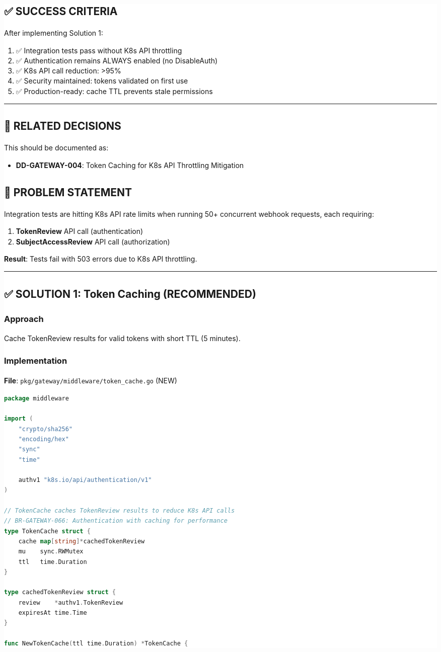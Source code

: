 
## ✅ **SUCCESS CRITERIA**

After implementing Solution 1:

1. ✅ Integration tests pass without K8s API throttling
2. ✅ Authentication remains ALWAYS enabled (no DisableAuth)
3. ✅ K8s API call reduction: >95%
4. ✅ Security maintained: tokens validated on first use
5. ✅ Production-ready: cache TTL prevents stale permissions

---

## 🔗 **RELATED DECISIONS**

This should be documented as:
- **DD-GATEWAY-004**: Token Caching for K8s API Throttling Mitigation



## 🚨 **PROBLEM STATEMENT**

Integration tests are hitting K8s API rate limits when running 50+ concurrent webhook requests, each requiring:
1. **TokenReview** API call (authentication)
2. **SubjectAccessReview** API call (authorization)

**Result**: Tests fail with 503 errors due to K8s API throttling.

---

## ✅ **SOLUTION 1: Token Caching (RECOMMENDED)**

### Approach
Cache TokenReview results for valid tokens with short TTL (5 minutes).

### Implementation

**File**: `pkg/gateway/middleware/token_cache.go` (NEW)
```go
package middleware

import (
    "crypto/sha256"
    "encoding/hex"
    "sync"
    "time"

    authv1 "k8s.io/api/authentication/v1"
)

// TokenCache caches TokenReview results to reduce K8s API calls
// BR-GATEWAY-066: Authentication with caching for performance
type TokenCache struct {
    cache map[string]*cachedTokenReview
    mu    sync.RWMutex
    ttl   time.Duration
}

type cachedTokenReview struct {
    review    *authv1.TokenReview
    expiresAt time.Time
}

func NewTokenCache(ttl time.Duration) *TokenCache {
```